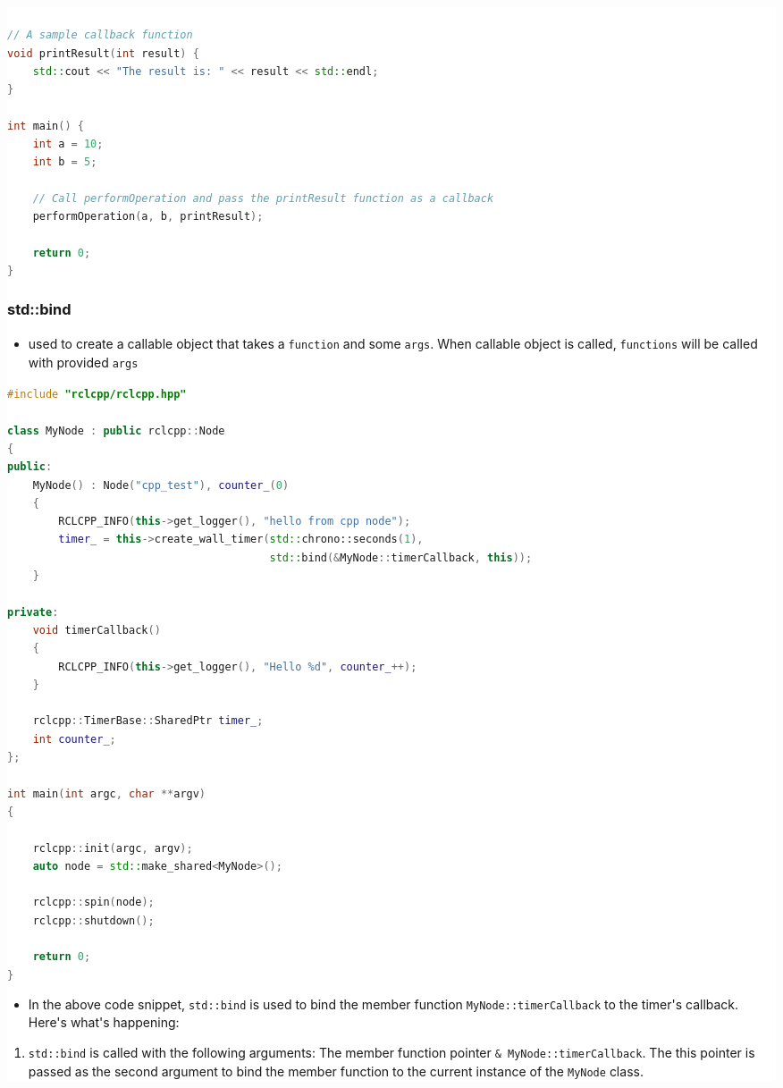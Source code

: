```c++

// A sample callback function
void printResult(int result) {
    std::cout << "The result is: " << result << std::endl;
}

int main() {
    int a = 10;
    int b = 5;
    
    // Call performOperation and pass the printResult function as a callback
    performOperation(a, b, printResult);
    
    return 0;
}
```

### **std::bind**
- used to create a callable object that takes a `function` and some `args`. When callable object is called, `functions` will be called with provided `args`
```c++
#include "rclcpp/rclcpp.hpp"

class MyNode : public rclcpp::Node
{
public:
    MyNode() : Node("cpp_test"), counter_(0)
    {
        RCLCPP_INFO(this->get_logger(), "hello from cpp node");
        timer_ = this->create_wall_timer(std::chrono::seconds(1),
                                         std::bind(&MyNode::timerCallback, this));
    }

private:
    void timerCallback()
    {
        RCLCPP_INFO(this->get_logger(), "Hello %d", counter_++);
    }

    rclcpp::TimerBase::SharedPtr timer_;
    int counter_;
};

int main(int argc, char **argv)
{

    rclcpp::init(argc, argv);
    auto node = std::make_shared<MyNode>();

    rclcpp::spin(node);
    rclcpp::shutdown();

    return 0;
}
```
- In the above code snippet, `std::bind` is used to bind the member function `MyNode::timerCallback` to the timer's callback. Here's what's happening:
1. `std::bind` is called with the following arguments:
    The member function pointer `& MyNode::timerCallback`.
    The this pointer is passed as the second argument to bind the member function to the current instance of the `MyNode` class.
